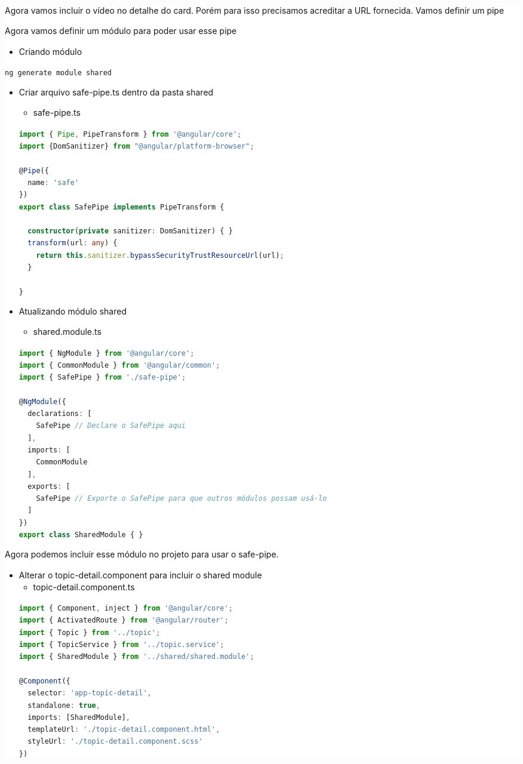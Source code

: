 Agora vamos incluir o vídeo no detalhe do card. Porém para isso precisamos acreditar a URL fornecida. Vamos definir um pipe

Agora vamos definir um módulo para poder usar esse pipe

- Criando módulo
```shell
ng generate module shared
```

- Criar arquivo safe-pipe.ts dentro da pasta shared
  - safe-pipe.ts
  ```typescript
  import { Pipe, PipeTransform } from '@angular/core';
  import {DomSanitizer} from "@angular/platform-browser";

  @Pipe({
    name: 'safe'
  })
  export class SafePipe implements PipeTransform {

    constructor(private sanitizer: DomSanitizer) { }
    transform(url: any) {
      return this.sanitizer.bypassSecurityTrustResourceUrl(url);
    }

  }
  ```

- Atualizando módulo shared
  - shared.module.ts
  ```typescript
  import { NgModule } from '@angular/core';
  import { CommonModule } from '@angular/common';
  import { SafePipe } from './safe-pipe';

  @NgModule({
    declarations: [
      SafePipe // Declare o SafePipe aqui
    ],
    imports: [
      CommonModule
    ],
    exports: [
      SafePipe // Exporte o SafePipe para que outros módulos possam usá-lo
    ]
  })
  export class SharedModule { }
  ```

Agora podemos incluir esse módulo no projeto para usar o safe-pipe.

- Alterar o topic-detail.component para incluir o shared module
  - topic-detail.component.ts
  ```typescript
  import { Component, inject } from '@angular/core';
  import { ActivatedRoute } from '@angular/router';
  import { Topic } from '../topic';
  import { TopicService } from '../topic.service';
  import { SharedModule } from '../shared/shared.module';

  @Component({
    selector: 'app-topic-detail',
    standalone: true,
    imports: [SharedModule],
    templateUrl: './topic-detail.component.html',
    styleUrl: './topic-detail.component.scss'
  })
  ```